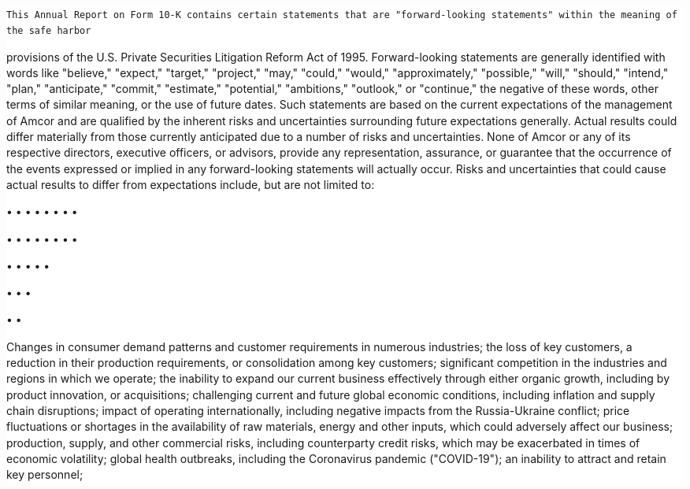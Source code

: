     This Annual Report on Form 10-K contains certain statements that are "forward-looking statements" within the meaning of the safe harbor
provisions of the U.S. Private Securities Litigation Reform Act of 1995. Forward-looking statements are generally identified with words like
"believe," "expect," "target," "project," "may," "could," "would," "approximately," "possible," "will," "should," "intend," "plan," "anticipate,"
"commit," "estimate," "potential," "ambitions," "outlook," or "continue," the negative of these words, other terms of similar meaning, or the use
of future dates. Such statements are based on the current expectations of the management of Amcor and are qualified by the inherent risks and
uncertainties surrounding future expectations generally. Actual results could differ materially from those currently anticipated due to a number of
risks and uncertainties. None of Amcor or any of its respective directors, executive officers, or advisors, provide any representation, assurance, or
guarantee that the occurrence of the events expressed or implied in any forward-looking statements will actually occur. Risks and uncertainties
that could cause actual results to differ from expectations include, but are not limited to:

•
•
•
•
•
•
•
•

•
•
•
•
•
•
•
•

•
•
•
•
•

•
•
•

•
•

Changes in consumer demand patterns and customer requirements in numerous industries;
the loss of key customers, a reduction in their production requirements, or consolidation among key customers;
significant competition in the industries and regions in which we operate;
the inability to expand our current business effectively through either organic growth, including by product innovation, or acquisitions;
challenging current and future global economic conditions, including inflation and supply chain disruptions;
impact of operating internationally, including negative impacts from the Russia-Ukraine conflict;
price fluctuations or shortages in the availability of raw materials, energy and other inputs, which could adversely affect our business;
production, supply, and other commercial risks, including counterparty credit risks, which may be exacerbated in times of economic
volatility;
global health outbreaks, including the Coronavirus pandemic ("COVID-19");
an inability to attract and retain key personnel;
